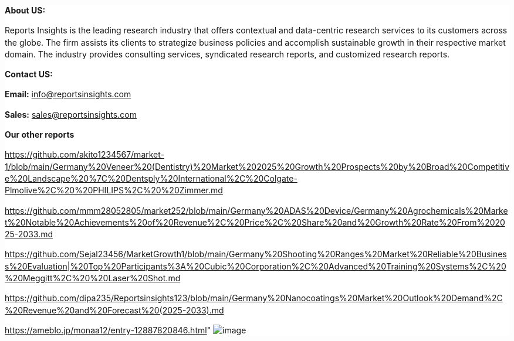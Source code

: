 <strong><strong>About US</strong>:</strong>

Reports Insights is the leading research industry that offers contextual and data-centric research services to its customers across the globe. The firm assists its clients to strategize business policies and accomplish sustainable growth in their respective market domain. The industry provides consulting services, syndicated research reports, and customized research reports.

<strong>Contact US:</strong>

<p class=""""><b>Email:</b> <a href=mailto:info@reportsinsights.com>info@reportsinsights.com</a></p>
<p class=""""><b>Sales:</b> <a href=mailto:sales@reportsinsights.com>sales@reportsinsights.com</a></p>

<strong>Our other reports</strong>

<a href=https://github.com/akito1234567/market-1/blob/main/Germany%20Veneer%20(Dentistry)%20Market%202025%20Growth%20Prospects%20by%20Broad%20Competitive%20Landscape%20%7C%20Dentsply%20International%2C%20Colgate-Plmolive%2C%20%20PHILIPS%2C%20%20Zimmer.md>https://github.com/akito1234567/market-1/blob/main/Germany%20Veneer%20(Dentistry)%20Market%202025%20Growth%20Prospects%20by%20Broad%20Competitive%20Landscape%20%7C%20Dentsply%20International%2C%20Colgate-Plmolive%2C%20%20PHILIPS%2C%20%20Zimmer.md</a>

<a href=https://github.com/mmm28052805/market252/blob/main/Germany%20ADAS%20Device/Germany%20Agrochemicals%20Market%20Notable%20Achievements%20of%20Revenue%2C%20Price%2C%20Share%20and%20Growth%20Rate%20From%202025-2033.md>https://github.com/mmm28052805/market252/blob/main/Germany%20ADAS%20Device/Germany%20Agrochemicals%20Market%20Notable%20Achievements%20of%20Revenue%2C%20Price%2C%20Share%20and%20Growth%20Rate%20From%202025-2033.md</a>

<a href=https://github.com/Sejal23456/MarketGrowth1/blob/main/Germany%20Shooting%20Ranges%20Market%20Reliable%20Business%20Evaluation|%20Top%20Participants%3A%20Cubic%20Corporation%2C%20Advanced%20Training%20Systems%2C%20%20Meggitt%2C%20%20Laser%20Shot.md>https://github.com/Sejal23456/MarketGrowth1/blob/main/Germany%20Shooting%20Ranges%20Market%20Reliable%20Business%20Evaluation|%20Top%20Participants%3A%20Cubic%20Corporation%2C%20Advanced%20Training%20Systems%2C%20%20Meggitt%2C%20%20Laser%20Shot.md</a>

<a href=https://github.com/dipa235/Reportsinsights123/blob/main/Germany%20Nanocoatings%20Market%20Outlook%20Demand%2C%20Revenue%20and%20Forecast%20(2025-2033).md>https://github.com/dipa235/Reportsinsights123/blob/main/Germany%20Nanocoatings%20Market%20Outlook%20Demand%2C%20Revenue%20and%20Forecast%20(2025-2033).md</a>

<a href=https://ameblo.jp/monaa12/entry-12887820846.html>https://ameblo.jp/monaa12/entry-12887820846.html</a>"
![image](https://github.com/user-attachments/assets/edb6ac67-fbb4-4185-987d-fa1bbfbce080)

